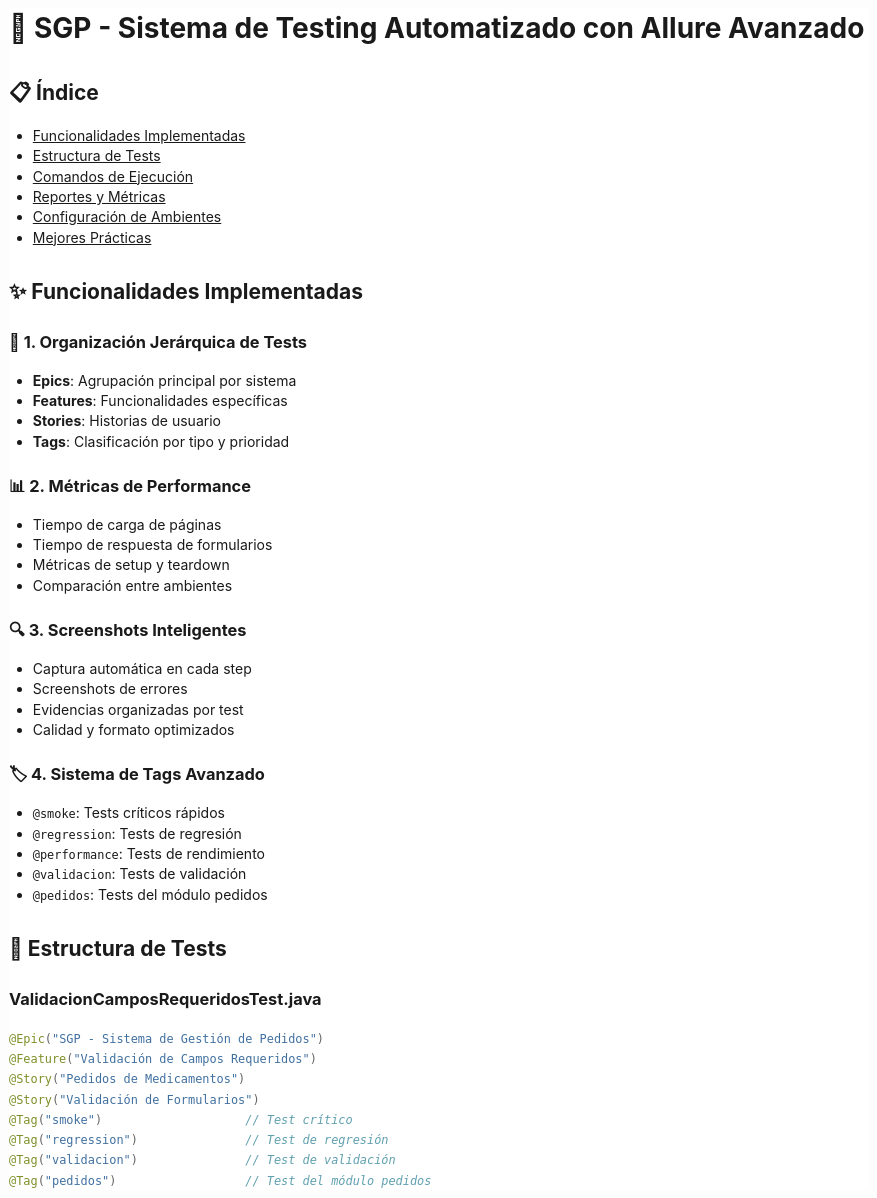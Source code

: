 # 🚀 SGP - Sistema de Testing Automatizado con Allure Avanzado

## 📋 **Índice**
- [Funcionalidades Implementadas](#-funcionalidades-implementadas)
- [Estructura de Tests](#-estructura-de-tests)
- [Comandos de Ejecución](#-comandos-de-ejecución)
- [Reportes y Métricas](#-reportes-y-métricas)
- [Configuración de Ambientes](#-configuración-de-ambientes)
- [Mejores Prácticas](#-mejores-prácticas)

## ✨ **Funcionalidades Implementadas**

### 🎯 **1. Organización Jerárquica de Tests**
- **Epics**: Agrupación principal por sistema
- **Features**: Funcionalidades específicas
- **Stories**: Historias de usuario
- **Tags**: Clasificación por tipo y prioridad

### 📊 **2. Métricas de Performance**
- Tiempo de carga de páginas
- Tiempo de respuesta de formularios
- Métricas de setup y teardown
- Comparación entre ambientes

### 🔍 **3. Screenshots Inteligentes**
- Captura automática en cada step
- Screenshots de errores
- Evidencias organizadas por test
- Calidad y formato optimizados

### 🏷️ **4. Sistema de Tags Avanzado**
- `@smoke`: Tests críticos rápidos
- `@regression`: Tests de regresión
- `@performance`: Tests de rendimiento
- `@validacion`: Tests de validación
- `@pedidos`: Tests del módulo pedidos

## 🧪 **Estructura de Tests**

### **ValidacionCamposRequeridosTest.java**
```java
@Epic("SGP - Sistema de Gestión de Pedidos")
@Feature("Validación de Campos Requeridos")
@Story("Pedidos de Medicamentos")
@Story("Validación de Formularios")
@Tag("smoke")                    // Test crítico
@Tag("regression")               // Test de regresión
@Tag("validacion")               // Test de validación
@Tag("pedidos")                  // Test del módulo pedidos
```
